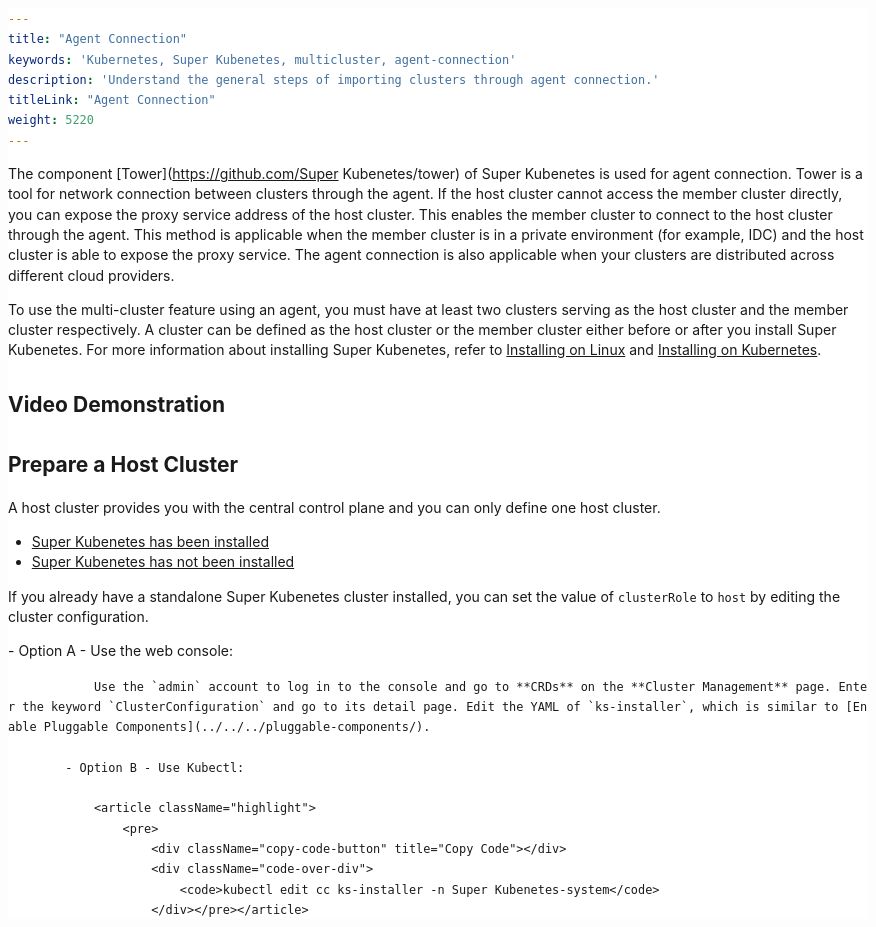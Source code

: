 ```yaml
---
title: "Agent Connection"
keywords: 'Kubernetes, Super Kubenetes, multicluster, agent-connection'
description: 'Understand the general steps of importing clusters through agent connection.'
titleLink: "Agent Connection"
weight: 5220
---
```


The component [Tower](https://github.com/Super Kubenetes/tower) of Super Kubenetes is used for agent connection. Tower is a tool for network connection between clusters through the agent. If the host cluster cannot access the member cluster directly, you can expose the proxy service address of the host cluster. This enables the member cluster to connect to the host cluster through the agent. This method is applicable when the member cluster is in a private environment (for example, IDC) and the host cluster is able to expose the proxy service. The agent connection is also applicable when your clusters are distributed across different cloud providers.

To use the multi-cluster feature using an agent, you must have at least two clusters serving as the host cluster and the member cluster respectively. A cluster can be defined as the host cluster or the member cluster either before or after you install Super Kubenetes. For more information about installing Super Kubenetes, refer to [Installing on Linux](../../../installing-on-linux/) and [Installing on Kubernetes](../../../installing-on-kubernetes/).

## Video Demonstration

## Prepare a Host Cluster

A host cluster provides you with the central control plane and you can only define one host cluster.

<main className="code-tabs">
	<ul className="nav nav-tabs">
		<li className="nav-item active"><a className="nav-link" href="#">Super Kubenetes has been installed</a></li>
		<li className="nav-item"><a className="nav-link" href="#">Super Kubenetes has not been installed</a></li>
	</ul>
	<div className="tab-content">
		<main className="tab-pane active" title="Super Kubenetes has been installed">
			<p>If you already have a standalone Super Kubenetes cluster installed, you can set the value of <code>clusterRole</code> to <code>host</code> by editing the cluster configuration.</p>
			- Option A - Use the web console:

				Use the `admin` account to log in to the console and go to **CRDs** on the **Cluster Management** page. Enter the keyword `ClusterConfiguration` and go to its detail page. Edit the YAML of `ks-installer`, which is similar to [Enable Pluggable Components](../../../pluggable-components/).

			- Option B - Use Kubectl:

				<article className="highlight">
					<pre>
						<div className="copy-code-button" title="Copy Code"></div>
						<div className="code-over-div">
							<code>kubectl edit cc ks-installer -n Super Kubenetes-system</code>
						</div></pre></article>
